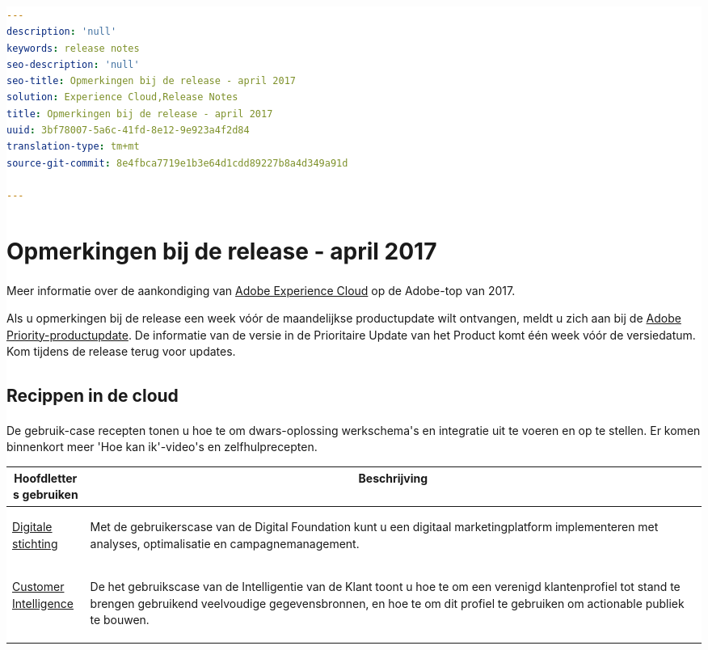 ```yaml
---
description: 'null'
keywords: release notes
seo-description: 'null'
seo-title: Opmerkingen bij de release - april 2017
solution: Experience Cloud,Release Notes
title: Opmerkingen bij de release - april 2017
uuid: 3bf78007-5a6c-41fd-8e12-9e923a4f2d84
translation-type: tm+mt
source-git-commit: 8e4fbca7719e1b3e64d1cdd89227b8a4d349a91d

---
```



# Opmerkingen bij de release - april 2017

Meer informatie over de aankondiging van [Adobe Experience Cloud](https://www.adobe.com/experience-cloud.html) op de Adobe-top van 2017.

Als u opmerkingen bij de release een week vóór de maandelijkse productupdate wilt ontvangen, meldt u zich aan bij de [Adobe Priority-productupdate](https://www.adobe.com/subscription/priority-product-update.html). De informatie van de versie in de Prioritaire Update van het Product komt één week vóór de versiedatum. Kom tijdens de release terug voor updates.



## Recippen in de cloud

De gebruik-case recepten tonen u hoe te om dwars-oplossing werkschema&#39;s en integratie uit te voeren en op te stellen. Er komen binnenkort meer &#39;Hoe kan ik&#39;-video&#39;s en zelfhulprecepten.

<table id="table_558E0B0AECB84969825705EC62FA1BB2"> 
 <thead> 
  <tr> 
   <th colname="col1" class="entry"> Hoofdletters gebruiken </th> 
   <th colname="col2" class="entry"> Beschrijving </th> 
  </tr> 
 </thead>
 <tbody> 
  <tr> 
   <td colname="col1"> <p> <a href="https://helpx.adobe.com/marketing-cloud/how-to/use-cases.html" format="html" scope="external"> Digitale stichting </a> </p> </td> 
   <td colname="col2"> <p> Met de gebruikerscase van de Digital Foundation kunt u een digitaal marketingplatform implementeren met analyses, optimalisatie en campagnemanagement. </p> </td> 
  </tr> 
  <tr> 
   <td colname="col1"> <p> <a href="https://helpx.adobe.com/marketing-cloud/how-to/use-cases.html" format="html" scope="external"> Customer Intelligence </a> </p> </td> 
   <td colname="col2"> <p> De het gebruikscase van de Intelligentie van de Klant toont u hoe te om een verenigd klantenprofiel tot stand te brengen gebruikend veelvoudige gegevensbronnen, en hoe te om dit profiel te gebruiken om actionable publiek te bouwen. </p> </td> 
  </tr> 
 </tbody> 
</table>
